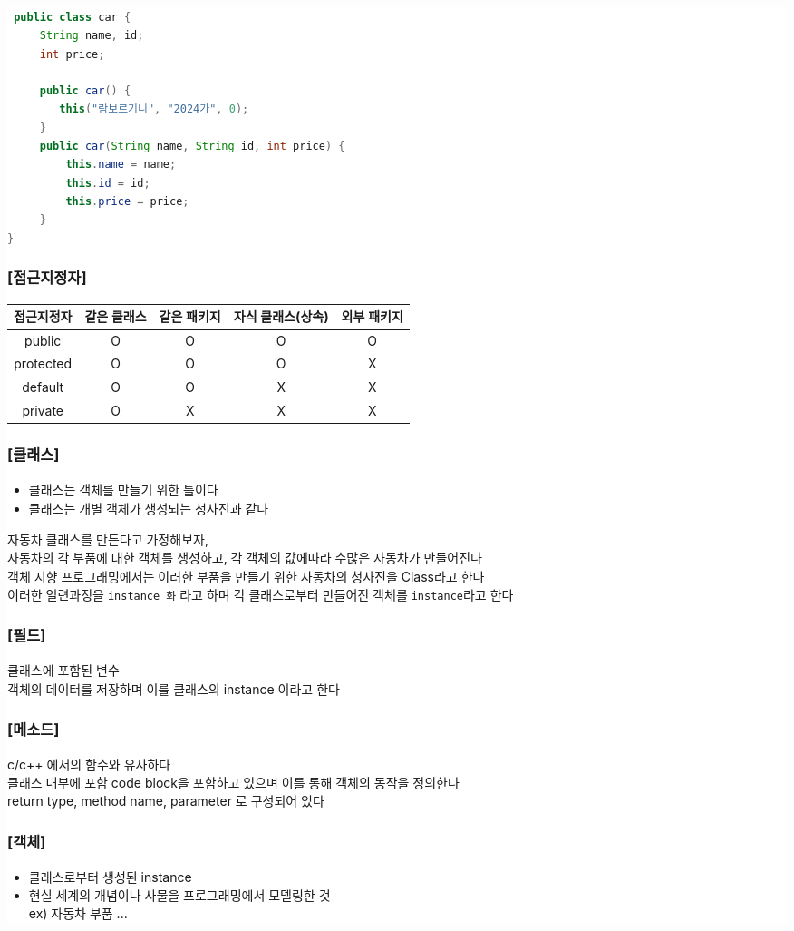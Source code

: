    ```java
	public class car {
   		String name, id;
	   	int price;
   
	    public car() {
           this("람보르기니", "2024가", 0);
        }
   		public car(String name, String id, int price) {
            this.name = name;
   			this.id = id;
   			this.price = price;
        }
   }
   ```



### [접근지정자]
|접근지정자|같은 클래스|같은 패키지| 자식 클래스(상속) | 외부 패키지 |
|:---:|:---:|:---:|:----------:|:------:|
|public|O|O|     O      |   O    |
|protected|O|O|     O      |   X    |
|default|O|O|     X      |   X    |
|private|O|X|     X      |   X    |

### [클래스]
- 클래스는 객체를 만들기 위한 틀이다
- 클래스는 개별 객체가 생성되는 청사진과 같다   

자동차 클래스를 만든다고 가정해보자,   
자동차의 각 부품에 대한 객체를 생성하고, 각 객체의 값에따라 수많은 자동차가 만들어진다    
객체 지향 프로그래밍에서는 이러한 부품을 만들기 위한 자동차의 청사진을 Class라고 한다      
이러한 일련과정을 `instance 화` 라고 하며 각 클래스로부터 만들어진 객체를 `instance`라고 한다   

### [필드]
클래스에 포함된 변수   
객체의 데이터를 저장하며 이를 클래스의 instance 이라고 한다   

### [메소드]
c/c++ 에서의 함수와 유사하다   
클래스 내부에 포함 code block을 포함하고 있으며 이를 통해 객체의 동작을 정의한다   
return type, method name, parameter 로 구성되어 있다

### [객체]   
- 클래스로부터 생성된 instance      
- 현실 세계의 개념이나 사물을 프로그래밍에서 모델링한 것      
ex) 자동차 부품 ...   
